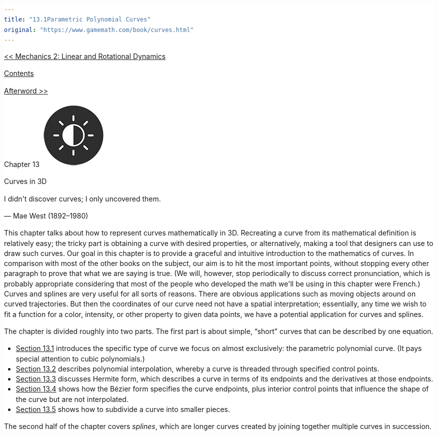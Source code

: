 ```yaml
---
title: "13.1Parametric Polynomial Curves"
original: "https://www.gamemath.com/book/curves.html"
---
```


[<< Mechanics 2: Linear and Rotational Dynamics](dynamics.html)

[Contents](./)

[Afterword >>](afterword.html)

Chapter 13 ![](./images/light_dark_toggle.png)

Curves in 3D

I didn't discover curves; I only uncovered them.

— Mae West (1892–1980)

This chapter talks about how to represent curves mathematically in 3D. Recreating a curve from its mathematical definition is relatively easy; the tricky part is obtaining a curve with desired properties, or alternatively, making a tool that designers can use to draw such curves. Our goal in this chapter is to provide a graceful and intuitive introduction to the mathematics of curves. In comparison with most of the other books on the subject, our aim is to hit the most important points, without stopping every other paragraph to prove that what we are saying is true. (We will, however, stop periodically to discuss correct pronunciation, which is probably appropriate considering that most of the people who developed the math we'll be using in this chapter were French.) Curves and splines are very useful for all sorts of reasons. There are obvious applications such as moving objects around on curved trajectories. But then the coordinates of our curve need not have a spatial interpretation; essentially, any time we wish to fit a function for a color, intensity, or other property to given data points, we have a potential application for curves and splines.

The chapter is divided roughly into two parts. The first part is about simple, “short” curves that can be described by one equation.

*   [Section 13.1](#parametric_polynomial_curves) introduces the specific type of curve we focus on almost exclusively: the parametric polynomial curve. (It pays special attention to cubic polynomials.)
*   [Section 13.2](#polynomial_interpolation) describes polynomial interpolation, whereby a curve is threaded through specified control points.
*   [Section 13.3](#hermite_curves) discusses Hermite form, which describes a curve in terms of its endpoints and the derivatives at those endpoints.
*   [Section 13.4](#bezier_curves) shows how the Bézier form specifies the curve endpoints, plus interior control points that influence the shape of the curve but are not interpolated.
*   [Section 13.5](#subdivision) shows how to subdivide a curve into smaller pieces.

The second half of the chapter covers _splines_, which are longer curves created by joining together multiple curves in succession.
